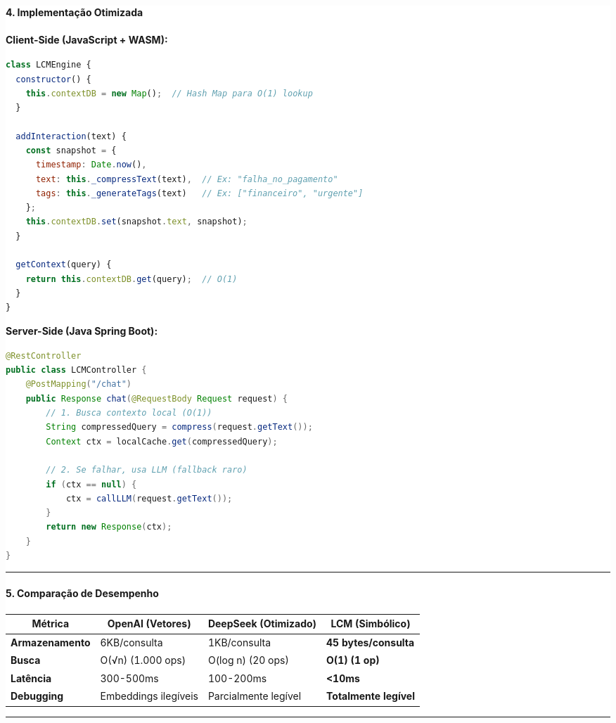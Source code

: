 
#### **4. Implementação Otimizada**  
**Client-Side (JavaScript + WASM):**  
```javascript
class LCMEngine {
  constructor() {
    this.contextDB = new Map();  // Hash Map para O(1) lookup
  }

  addInteraction(text) {
    const snapshot = {
      timestamp: Date.now(),
      text: this._compressText(text),  // Ex: "falha_no_pagamento"
      tags: this._generateTags(text)   // Ex: ["financeiro", "urgente"]
    };
    this.contextDB.set(snapshot.text, snapshot);
  }

  getContext(query) {
    return this.contextDB.get(query);  // O(1)
  }
}
```

**Server-Side (Java Spring Boot):**  
```java
@RestController
public class LCMController {
    @PostMapping("/chat")
    public Response chat(@RequestBody Request request) {
        // 1. Busca contexto local (O(1))
        String compressedQuery = compress(request.getText());
        Context ctx = localCache.get(compressedQuery);

        // 2. Se falhar, usa LLM (fallback raro)
        if (ctx == null) {
            ctx = callLLM(request.getText());
        }
        return new Response(ctx);
    }
}
```

---

#### **5. Comparação de Desempenho**  

| **Métrica**          | **OpenAI (Vetores)**       | **DeepSeek (Otimizado)** | **LCM (Simbólico)**      |  
|-----------------------|----------------------------|--------------------------|--------------------------|  
| **Armazenamento**     | 6KB/consulta              | 1KB/consulta            | **45 bytes/consulta**    |  
| **Busca**            | O(√n) (1.000 ops)         | O(log n) (20 ops)       | **O(1) (1 op)**          |  
| **Latência**         | 300-500ms                 | 100-200ms               | **<10ms**                |  
| **Debugging**        | Embeddings ilegíveis      | Parcialmente legível    | **Totalmente legível**   |  

---